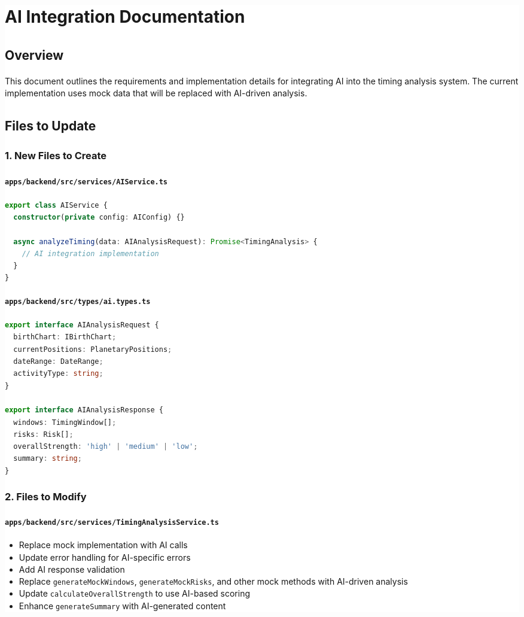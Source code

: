 # AI Integration Documentation

## Overview
This document outlines the requirements and implementation details for integrating AI into the timing analysis system. The current implementation uses mock data that will be replaced with AI-driven analysis.

## Files to Update

### 1. New Files to Create

#### `apps/backend/src/services/AIService.ts`
```typescript
export class AIService {
  constructor(private config: AIConfig) {}

  async analyzeTiming(data: AIAnalysisRequest): Promise<TimingAnalysis> {
    // AI integration implementation
  }
}
```

#### `apps/backend/src/types/ai.types.ts`
```typescript
export interface AIAnalysisRequest {
  birthChart: IBirthChart;
  currentPositions: PlanetaryPositions;
  dateRange: DateRange;
  activityType: string;
}

export interface AIAnalysisResponse {
  windows: TimingWindow[];
  risks: Risk[];
  overallStrength: 'high' | 'medium' | 'low';
  summary: string;
}
```

### 2. Files to Modify

#### `apps/backend/src/services/TimingAnalysisService.ts`
- Replace mock implementation with AI calls
- Update error handling for AI-specific errors
- Add AI response validation
- Replace `generateMockWindows`, `generateMockRisks`, and other mock methods with AI-driven analysis
- Update `calculateOverallStrength` to use AI-based scoring
- Enhance `generateSummary` with AI-generated content
